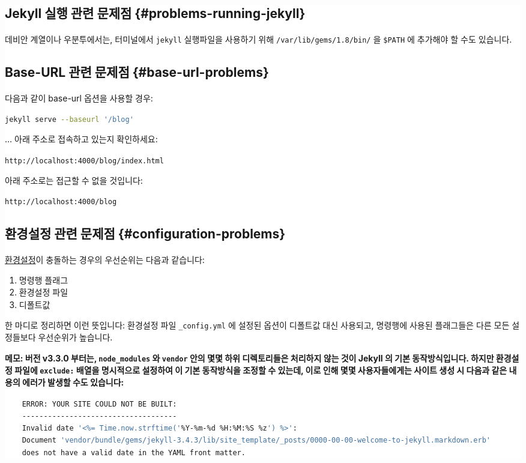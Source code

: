 
## Jekyll 실행 관련 문제점 {#problems-running-jekyll}


데비안 계열이나 우분투에서는, 터미널에서 `jekyll` 실행파일을 사용하기 위해
`/var/lib/gems/1.8/bin/` 을 `$PATH` 에 추가해야 할 수도 있습니다.


## Base-URL 관련 문제점 {#base-url-problems}


다음과 같이 base-url 옵션을 사용할 경우:

```sh
jekyll serve --baseurl '/blog'
```


… 아래 주소로 접속하고 있는지 확인하세요:

```
http://localhost:4000/blog/index.html
```


아래 주소로는 접근할 수 없을 것입니다:

```
http://localhost:4000/blog
```


## 환경설정 관련 문제점 {#configuration-problems}


[환경설정](../configuration/)이 충돌하는 경우의 우선순위는 다음과
같습니다:


1. 명령행 플래그
2. 환경설정 파일
3. 디폴트값


한 마디로 정리하면 이런 뜻입니다: 환경설정 파일 `_config.yml` 에 설정된 옵션이
디폴트값 대신 사용되고, 명령행에 사용된 플래그들은 다른 모든 설정들보다
우선순위가 높습니다.


**메모: 버전 v3.3.0 부터는, `node_modules` 와 `vendor` 안의 몇몇 하위 디렉토리들은 처리하지 않는 것이 Jekyll 의 기본 동작방식입니다. 하지만 환경설정 파일에 `exclude:` 배열을 명시적으로 설정하여 이 기본 동작방식을 조정할 수 있는데, 이로 인해 몇몇 사용자들에게는 사이트 생성 시 다음과 같은 내용의 에러가 발생할 수도 있습니다:**

```sh
    ERROR: YOUR SITE COULD NOT BE BUILT:
    ------------------------------------
    Invalid date '<%= Time.now.strftime('%Y-%m-%d %H:%M:%S %z') %>':
    Document 'vendor/bundle/gems/jekyll-3.4.3/lib/site_template/_posts/0000-00-00-welcome-to-jekyll.markdown.erb'
    does not have a valid date in the YAML front matter.
```
